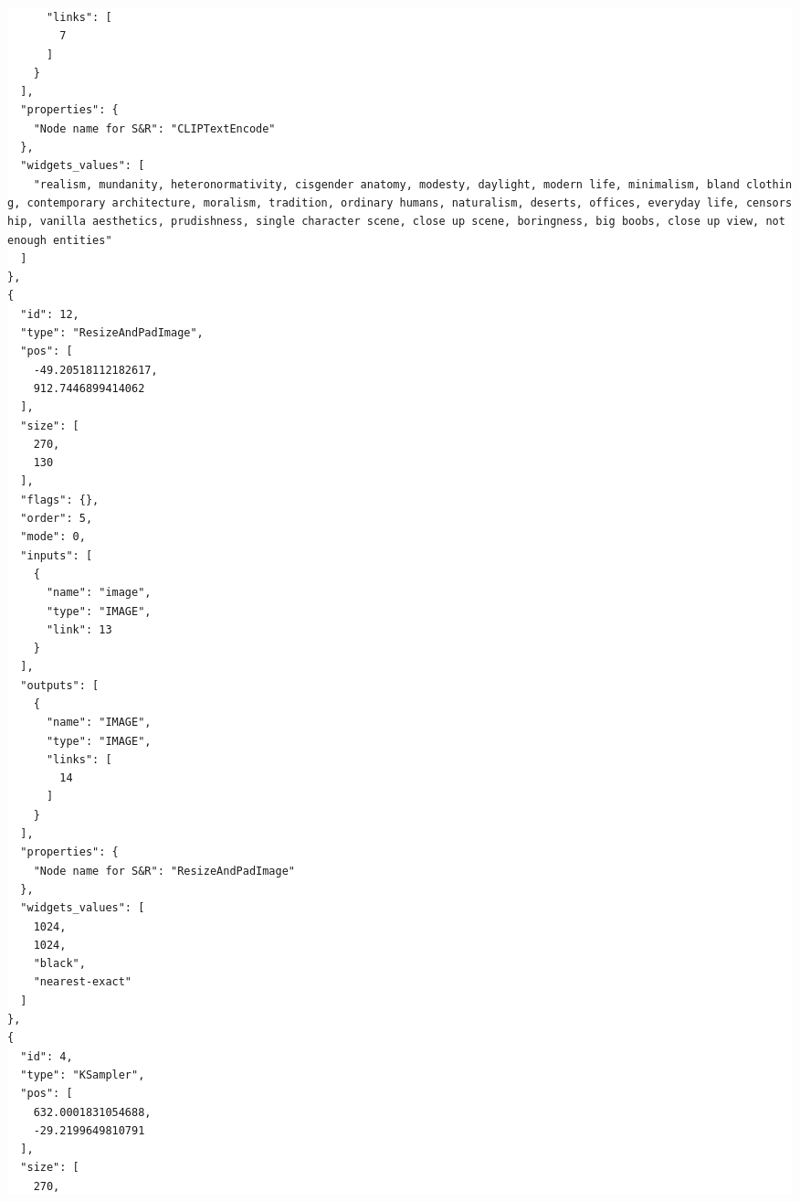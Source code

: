           "links": [
            7
          ]
        }
      ],
      "properties": {
        "Node name for S&R": "CLIPTextEncode"
      },
      "widgets_values": [
        "realism, mundanity, heteronormativity, cisgender anatomy, modesty, daylight, modern life, minimalism, bland clothing, contemporary architecture, moralism, tradition, ordinary humans, naturalism, deserts, offices, everyday life, censorship, vanilla aesthetics, prudishness, single character scene, close up scene, boringness, big boobs, close up view, not enough entities"
      ]
    },
    {
      "id": 12,
      "type": "ResizeAndPadImage",
      "pos": [
        -49.20518112182617,
        912.7446899414062
      ],
      "size": [
        270,
        130
      ],
      "flags": {},
      "order": 5,
      "mode": 0,
      "inputs": [
        {
          "name": "image",
          "type": "IMAGE",
          "link": 13
        }
      ],
      "outputs": [
        {
          "name": "IMAGE",
          "type": "IMAGE",
          "links": [
            14
          ]
        }
      ],
      "properties": {
        "Node name for S&R": "ResizeAndPadImage"
      },
      "widgets_values": [
        1024,
        1024,
        "black",
        "nearest-exact"
      ]
    },
    {
      "id": 4,
      "type": "KSampler",
      "pos": [
        632.0001831054688,
        -29.2199649810791
      ],
      "size": [
        270,